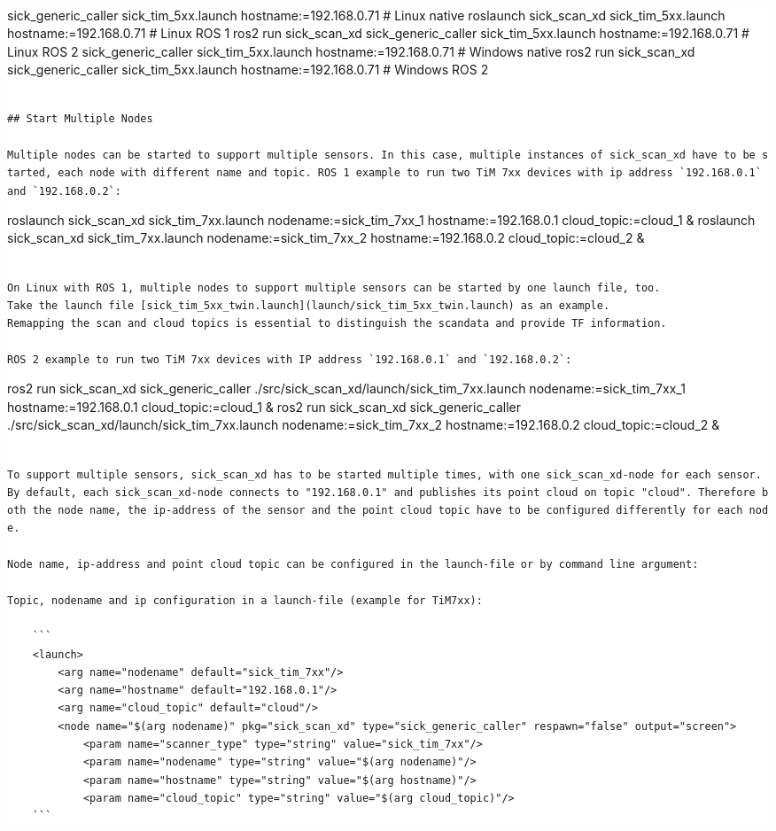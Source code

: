 ```
```
sick_generic_caller sick_tim_5xx.launch hostname:=192.168.0.71                         # Linux native
roslaunch sick_scan_xd sick_tim_5xx.launch hostname:=192.168.0.71                      # Linux ROS 1
ros2 run sick_scan_xd sick_generic_caller sick_tim_5xx.launch hostname:=192.168.0.71   # Linux ROS 2
sick_generic_caller sick_tim_5xx.launch hostname:=192.168.0.71                         # Windows native
ros2 run sick_scan_xd sick_generic_caller sick_tim_5xx.launch hostname:=192.168.0.71   # Windows ROS 2
```

## Start Multiple Nodes

Multiple nodes can be started to support multiple sensors. In this case, multiple instances of sick_scan_xd have to be started, each node with different name and topic. ROS 1 example to run two TiM 7xx devices with ip address `192.168.0.1` and `192.168.0.2`:

```
roslaunch sick_scan_xd sick_tim_7xx.launch nodename:=sick_tim_7xx_1 hostname:=192.168.0.1 cloud_topic:=cloud_1 &
roslaunch sick_scan_xd sick_tim_7xx.launch nodename:=sick_tim_7xx_2 hostname:=192.168.0.2 cloud_topic:=cloud_2 &
```

On Linux with ROS 1, multiple nodes to support multiple sensors can be started by one launch file, too.
Take the launch file [sick_tim_5xx_twin.launch](launch/sick_tim_5xx_twin.launch) as an example.
Remapping the scan and cloud topics is essential to distinguish the scandata and provide TF information.

ROS 2 example to run two TiM 7xx devices with IP address `192.168.0.1` and `192.168.0.2`:

```
ros2 run sick_scan_xd sick_generic_caller ./src/sick_scan_xd/launch/sick_tim_7xx.launch nodename:=sick_tim_7xx_1 hostname:=192.168.0.1 cloud_topic:=cloud_1 &
ros2 run sick_scan_xd sick_generic_caller ./src/sick_scan_xd/launch/sick_tim_7xx.launch nodename:=sick_tim_7xx_2 hostname:=192.168.0.2 cloud_topic:=cloud_2 &
```

To support multiple sensors, sick_scan_xd has to be started multiple times, with one sick_scan_xd-node for each sensor. By default, each sick_scan_xd-node connects to "192.168.0.1" and publishes its point cloud on topic "cloud". Therefore both the node name, the ip-address of the sensor and the point cloud topic have to be configured differently for each node.

Node name, ip-address and point cloud topic can be configured in the launch-file or by command line argument:

Topic, nodename and ip configuration in a launch-file (example for TiM7xx):

    ```
    <launch>
        <arg name="nodename" default="sick_tim_7xx"/>
        <arg name="hostname" default="192.168.0.1"/>
        <arg name="cloud_topic" default="cloud"/>
        <node name="$(arg nodename)" pkg="sick_scan_xd" type="sick_generic_caller" respawn="false" output="screen">
            <param name="scanner_type" type="string" value="sick_tim_7xx"/>
            <param name="nodename" type="string" value="$(arg nodename)"/>
            <param name="hostname" type="string" value="$(arg hostname)"/>
            <param name="cloud_topic" type="string" value="$(arg cloud_topic)"/>
    ```

```